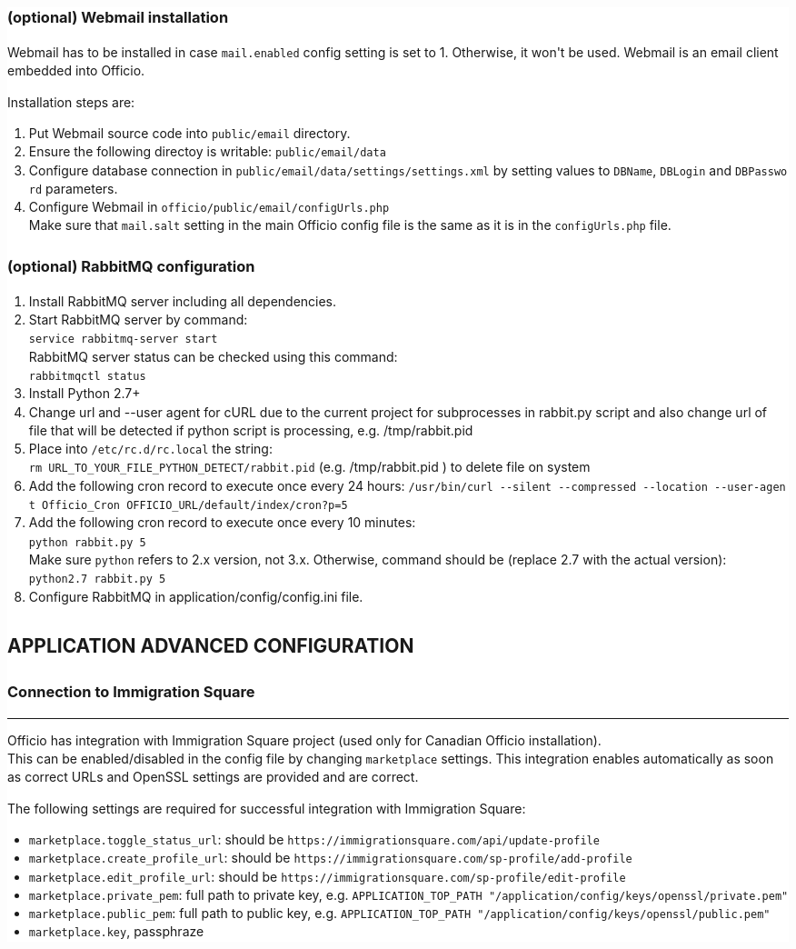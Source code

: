 ### (optional) Webmail installation
Webmail has to be installed in case `mail.enabled` config setting is set to 1. Otherwise, it won't be used.
Webmail is an email client embedded into Officio.

Installation steps are:
1. Put Webmail source code into `public/email` directory.
2. Ensure the following directoy is writable: `public/email/data`
3. Configure database connection in `public/email/data/settings/settings.xml` by setting values to
   `DBName`, `DBLogin` and `DBPassword` parameters.
4. Configure Webmail in `officio/public/email/configUrls.php`   
   Make sure that `mail.salt` setting in the main Officio config file is the same as it is in the `configUrls.php` file.

### (optional) RabbitMQ configuration

1. Install RabbitMQ server including all dependencies.
2. Start RabbitMQ server by command:  
   `service rabbitmq-server start`  
   RabbitMQ server status can be checked using this command:    
   `rabbitmqctl status`
3. Install Python 2.7+
4. Change url and --user agent for cURL due to the current project for subprocesses in rabbit.py script and also change url of file that will be detected if python script is processing, e.g. /tmp/rabbit.pid
5. Place into `/etc/rc.d/rc.local` the string:  
   `rm URL_TO_YOUR_FILE_PYTHON_DETECT/rabbit.pid` (e.g. /tmp/rabbit.pid ) to delete file on system
6. Add the following cron record to execute once every 24 hours:
   `/usr/bin/curl --silent --compressed --location --user-agent Officio_Cron OFFICIO_URL/default/index/cron?p=5`
7. Add the following cron record to execute once every 10 minutes:  
   `python rabbit.py 5`  
   Make sure `python` refers to 2.x version, not 3.x. Otherwise, command should be (replace 2.7 with the actual version):  
   `python2.7 rabbit.py 5`
8. Configure RabbitMQ in application/config/config.ini file.

APPLICATION ADVANCED CONFIGURATION
----------------------------------

### Connection to Immigration Square
-------------------------------------------
Officio has integration with Immigration Square project (used only for Canadian Officio installation).  
This can be enabled/disabled in the config file by changing `marketplace` settings. This integration enables
automatically as soon as correct URLs and OpenSSL settings are provided and are correct.

The following settings are required for successful integration with Immigration Square:

- `marketplace.toggle_status_url`:  should be `https://immigrationsquare.com/api/update-profile`
- `marketplace.create_profile_url`: should be `https://immigrationsquare.com/sp-profile/add-profile`
- `marketplace.edit_profile_url`:  should be `https://immigrationsquare.com/sp-profile/edit-profile`
- `marketplace.private_pem`: full path to private key, e.g. `APPLICATION_TOP_PATH "/application/config/keys/openssl/private.pem"`
- `marketplace.public_pem`: full path to public key, e.g. `APPLICATION_TOP_PATH "/application/config/keys/openssl/public.pem"`
- `marketplace.key`, passphraze
